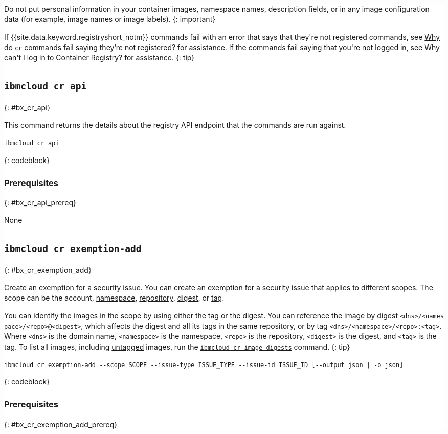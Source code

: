 Do not put personal information in your container images, namespace names, description fields, or in any image configuration data (for example, image names or image labels).
{: important}

If {{site.data.keyword.registryshort_notm}} commands fail with an error that says that they're not registered commands, see [Why do `cr` commands fail saying they’re not registered?](/docs/Registry?topic=Registry-troubleshoot-login-error) for assistance. If the commands fail saying that you're not logged in, see [Why can't I log in to Container Registry?](/docs/Registry?topic=Registry-troubleshoot-login) for assistance.
{: tip}

## `ibmcloud cr api`
{: #bx_cr_api}

This command returns the details about the registry API endpoint that the commands are run against.

```txt
ibmcloud cr api
```
{: codeblock}

### Prerequisites
{: #bx_cr_api_prereq}

None

## `ibmcloud cr exemption-add`
{: #bx_cr_exemption_add}

Create an exemption for a security issue. You can create an exemption for a security issue that applies to different scopes. The scope can be the account, [namespace](/docs/Registry?topic=Registry-registry_overview#overview_elements_namespace), [repository](/docs/Registry?topic=Registry-registry_overview#overview_elements_repository), [digest](/docs/Registry?topic=Registry-registry_overview#overview_elements_digest), or [tag](/docs/Registry?topic=Registry-registry_overview#overview_elements_tag).

You can identify the images in the scope by using either the tag or the digest. You can reference the image by digest `<dns>/<namespace>/<repo>@<digest>`, which affects the digest and all its tags in the same repository, or by tag `<dns>/<namespace>/<repo>:<tag>`. Where `<dns>` is the domain name, `<namespace>` is the namespace, `<repo>` is the repository, `<digest>` is the digest, and `<tag>` is the tag. To list all images, including [untagged](/docs/Registry?topic=Registry-registry_overview#overview_elements_untagged) images, run the [`ibmcloud cr image-digests`](#bx_cr_image_digests) command.
{: tip}

```txt
ibmcloud cr exemption-add --scope SCOPE --issue-type ISSUE_TYPE --issue-id ISSUE_ID [--output json | -o json]
```
{: codeblock}

### Prerequisites
{: #bx_cr_exemption_add_prereq}

